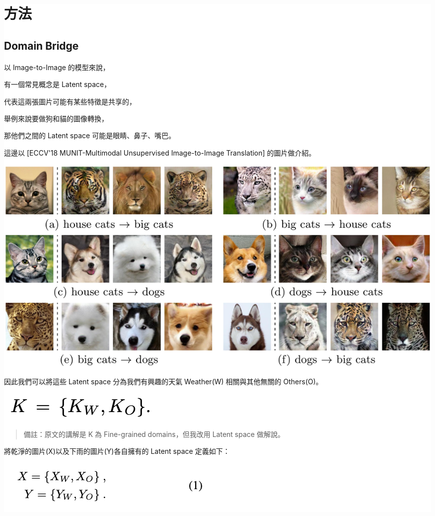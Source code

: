 
# 方法

## Domain Bridge

以 Image-to-Image 的模型來說，

有一個常見概念是 Latent space，

代表這兩張圖片可能有某些特徵是共享的，

舉例來說要做狗和貓的圖像轉換，

那他們之間的 Latent space 可能是眼睛、鼻子、嘴巴。

這邊以 [ECCV'18 MUNIT-Multimodal Unsupervised Image-to-Image Translation] 的圖片做介紹。

![](/assets/img/2019-11-15-Domain-bridge-img-to-img/animal.jpg)

因此我們可以將這些 Latent space 分為我們有興趣的天氣 Weather(W) 相關與其他無關的 Others(O)。

![](/assets/img/2019-11-15-Domain-bridge-img-to-img/k.png)

> 備註：原文的講解是 K 為 Fine-grained domains，但我改用 Latent space 做解說。

將乾淨的圖片(X)以及下雨的圖片(Y)各自擁有的 Latent space 定義如下：

![](/assets/img/2019-11-15-Domain-bridge-img-to-img/eq1.png)
